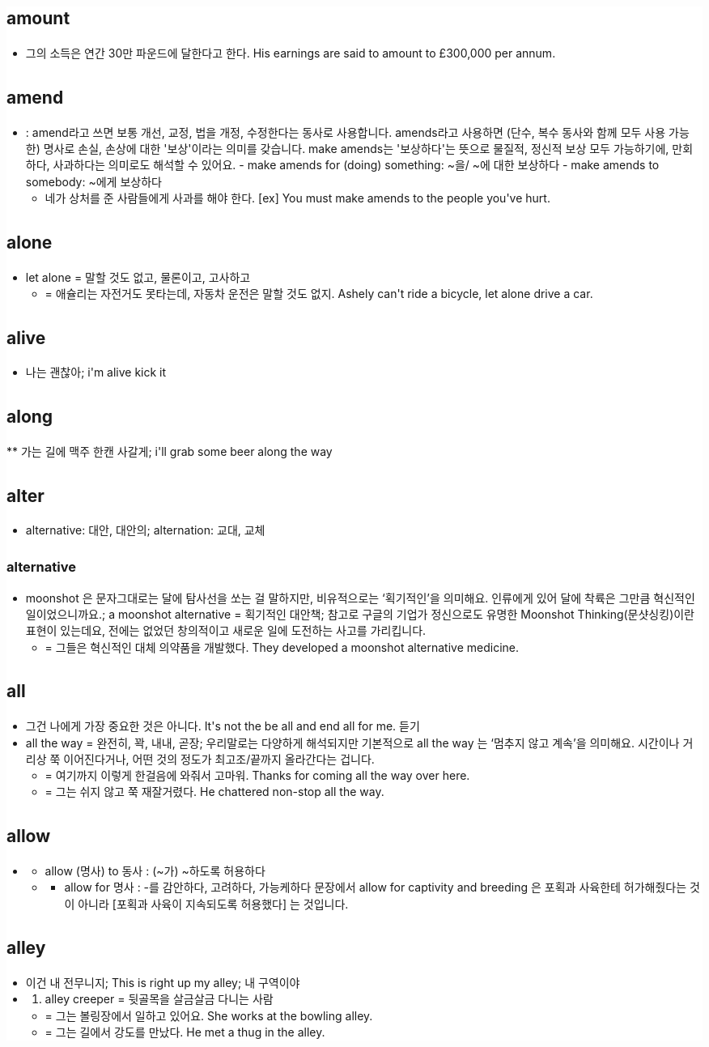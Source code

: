 ## amount
* 그의 소득은 연간 30만 파운드에 달한다고 한다. His earnings are said to amount to £300,000 per annum. 

## amend
* : amend라고 쓰면 보통 개선, 교정, 법을 개정, 수정한다는 동사로 사용합니다. amends라고 사용하면 (단수, 복수 동사와 함께 모두 사용 가능한) 명사로 손실, 손상에 대한 '보상'이라는 의미를 갖습니다. make amends는 '보상하다'는 뜻으로 물질적, 정신적 보상 모두 가능하기에, 만회하다, 사과하다는 의미로도 해석할 수 있어요. - make amends for (doing) something: ~을/ ~에 대한 보상하다 - make amends to somebody: ~에게 보상하다
  * 네가 상처를 준 사람들에게 사과를 해야 한다. [ex] You must make amends to the people you've hurt.

## alone
* let alone = 말할 것도 없고, 물론이고, 고사하고
  * = 애슐리는 자전거도 못타는데, 자동차 운전은 말할 것도 없지. Ashely can't ride a bicycle, let alone drive a car.

## alive
* 나는 괜찮아; i'm alive kick it

## along
** 가는 길에 맥주 한캔 사갈게; i'll grab some beer along the way

## alter
* alternative: 대안, 대안의; alternation: 교대, 교체

### alternative
* moonshot 은 문자그대로는 달에 탐사선을 쏘는 걸 말하지만, 비유적으로는 ‘획기적인’을 의미해요. 인류에게 있어 달에 착륙은 그만큼 혁신적인 일이었으니까요.; a moonshot alternative = 획기적인 대안책; 참고로 구글의 기업가 정신으로도 유명한 Moonshot Thinking(문샷싱킹)이란 표현이 있는데요, 전에는 없었던 창의적이고 새로운 일에 도전하는 사고를 가리킵니다.
  * = 그들은 혁신적인 대체 의약품을 개발했다. They developed a moonshot alternative medicine.

## all
* 그건 나에게 가장 중요한 것은 아니다. It's not the be all and end all for me. 듣기
* all the way = 완전히, 꽉, 내내, 곧장; 우리말로는 다양하게 해석되지만 기본적으로 all the way 는 ‘멈추지 않고 계속’을 의미해요. 시간이나 거리상 쭉 이어진다거나, 어떤 것의 정도가 최고조/끝까지 올라간다는 겁니다.
  * = 여기까지 이렇게 한걸음에 와줘서 고마워.  Thanks for coming all the way over here.
  * = 그는 쉬지 않고 쭉 재잘거렸다. He chattered non-stop all the way.


## allow
* - allow (명사) to 동사 : (~가) ~하도록 허용하다
  * - allow for 명사 : -를 감안하다, 고려하다, 가능케하다 문장에서 allow for captivity and breeding 은 포획과 사육한테 허가해줬다는 것이 아니라 [포획과 사육이 지속되도록 허용했다] 는 것입니다. 

## alley
* 이건 내 전무니지; This is right up my alley; 내 구역이야
* 1) alley creeper = 뒷골목을 살금살금 다니는 사람
  * = 그는 볼링장에서 일하고 있어요. She works at the bowling alley.
  * = 그는 길에서 강도를 만났다.  He met a thug in the alley.
